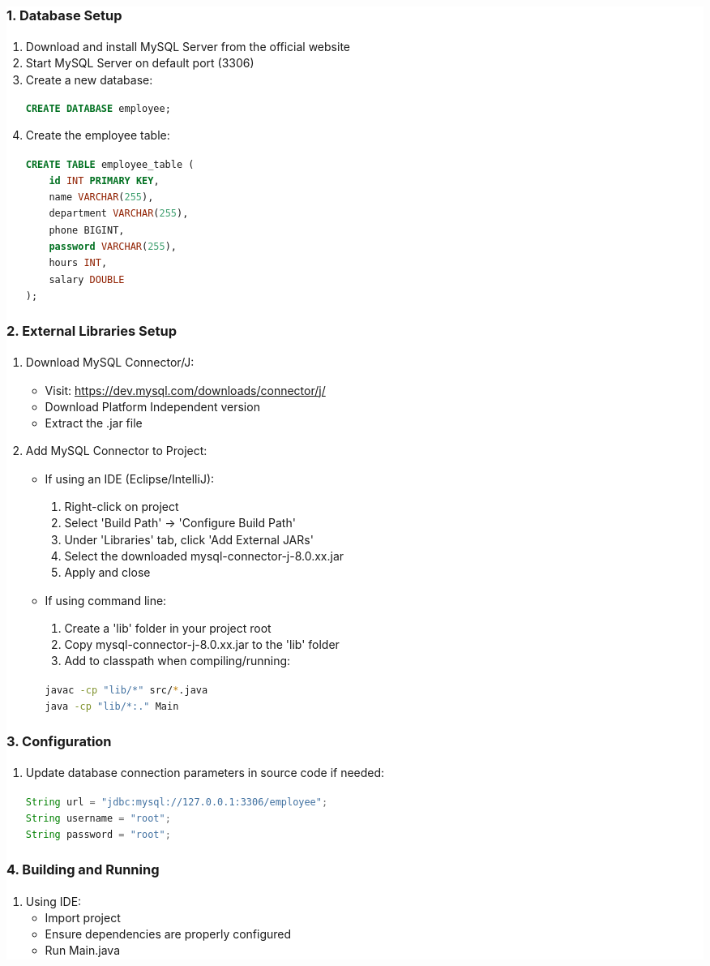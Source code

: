 ### 1. Database Setup
1. Download and install MySQL Server from the official website
2. Start MySQL Server on default port (3306)
3. Create a new database:
   ```sql
   CREATE DATABASE employee;
   ```
4. Create the employee table:
   ```sql
   CREATE TABLE employee_table (
       id INT PRIMARY KEY,
       name VARCHAR(255),
       department VARCHAR(255),
       phone BIGINT,
       password VARCHAR(255),
       hours INT,
       salary DOUBLE
   );
   ```

### 2. External Libraries Setup
1. Download MySQL Connector/J:
   - Visit: https://dev.mysql.com/downloads/connector/j/
   - Download Platform Independent version
   - Extract the .jar file

2. Add MySQL Connector to Project:
   - If using an IDE (Eclipse/IntelliJ):
     1. Right-click on project
     2. Select 'Build Path' → 'Configure Build Path'
     3. Under 'Libraries' tab, click 'Add External JARs'
     4. Select the downloaded mysql-connector-j-8.0.xx.jar
     5. Apply and close
   
   - If using command line:
     1. Create a 'lib' folder in your project root
     2. Copy mysql-connector-j-8.0.xx.jar to the 'lib' folder
     3. Add to classpath when compiling/running:
     ```bash
     javac -cp "lib/*" src/*.java
     java -cp "lib/*:." Main
     ```

### 3. Configuration
1. Update database connection parameters in source code if needed:
   ```java
   String url = "jdbc:mysql://127.0.0.1:3306/employee";
   String username = "root";
   String password = "root";
   ```

### 4. Building and Running
1. Using IDE:
   - Import project
   - Ensure dependencies are properly configured
   - Run Main.java
